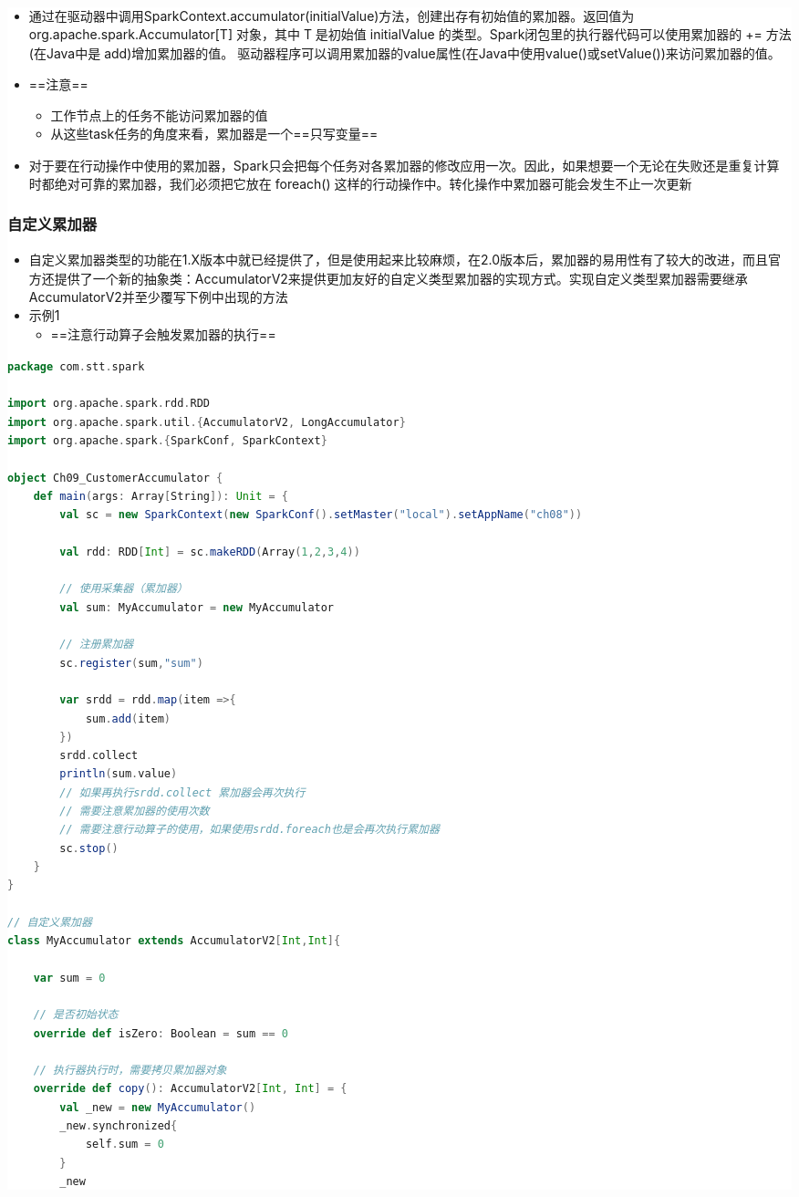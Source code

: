 - 通过在驱动器中调用SparkContext.accumulator(initialValue)方法，创建出存有初始值的累加器。返回值为 org.apache.spark.Accumulator[T] 对象，其中 T 是初始值 initialValue 的类型。Spark闭包里的执行器代码可以使用累加器的 += 方法(在Java中是 add)增加累加器的值。 驱动器程序可以调用累加器的value属性(在Java中使用value()或setValue())来访问累加器的值。 

- ==注意==
  - 工作节点上的任务不能访问累加器的值
  - 从这些task任务的角度来看，累加器是一个==只写变量==

- 对于要在行动操作中使用的累加器，Spark只会把每个任务对各累加器的修改应用一次。因此，如果想要一个无论在失败还是重复计算时都绝对可靠的累加器，我们必须把它放在 foreach() 这样的行动操作中。转化操作中累加器可能会发生不止一次更新

  

### 自定义累加器

- 自定义累加器类型的功能在1.X版本中就已经提供了，但是使用起来比较麻烦，在2.0版本后，累加器的易用性有了较大的改进，而且官方还提供了一个新的抽象类：AccumulatorV2来提供更加友好的自定义类型累加器的实现方式。实现自定义类型累加器需要继承AccumulatorV2并至少覆写下例中出现的方法
- 示例1
  - ==注意行动算子会触发累加器的执行==

```scala
package com.stt.spark

import org.apache.spark.rdd.RDD
import org.apache.spark.util.{AccumulatorV2, LongAccumulator}
import org.apache.spark.{SparkConf, SparkContext}

object Ch09_CustomerAccumulator {
    def main(args: Array[String]): Unit = {
        val sc = new SparkContext(new SparkConf().setMaster("local").setAppName("ch08"))

        val rdd: RDD[Int] = sc.makeRDD(Array(1,2,3,4))

        // 使用采集器（累加器）
        val sum: MyAccumulator = new MyAccumulator

        // 注册累加器
        sc.register(sum,"sum")

        var srdd = rdd.map(item =>{
            sum.add(item)
        })
        srdd.collect
        println(sum.value)
		// 如果再执行srdd.collect 累加器会再次执行
        // 需要注意累加器的使用次数
        // 需要注意行动算子的使用，如果使用srdd.foreach也是会再次执行累加器
        sc.stop()
    }
}

// 自定义累加器
class MyAccumulator extends AccumulatorV2[Int,Int]{

    var sum = 0

    // 是否初始状态
    override def isZero: Boolean = sum == 0

    // 执行器执行时，需要拷贝累加器对象
    override def copy(): AccumulatorV2[Int, Int] = {
        val _new = new MyAccumulator()
        _new.synchronized{
            self.sum = 0
        }
        _new
```